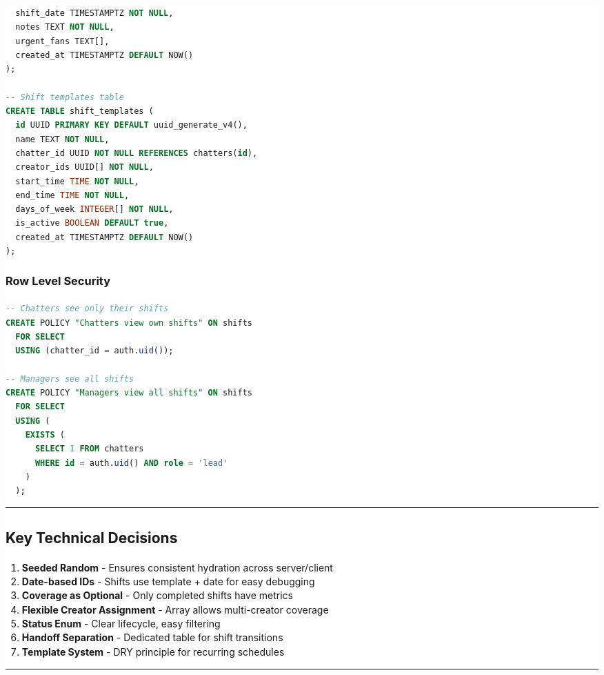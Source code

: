```sql
  shift_date TIMESTAMPTZ NOT NULL,
  notes TEXT NOT NULL,
  urgent_fans TEXT[],
  created_at TIMESTAMPTZ DEFAULT NOW()
);

-- Shift templates table
CREATE TABLE shift_templates (
  id UUID PRIMARY KEY DEFAULT uuid_generate_v4(),
  name TEXT NOT NULL,
  chatter_id UUID NOT NULL REFERENCES chatters(id),
  creator_ids UUID[] NOT NULL,
  start_time TIME NOT NULL,
  end_time TIME NOT NULL,
  days_of_week INTEGER[] NOT NULL,
  is_active BOOLEAN DEFAULT true,
  created_at TIMESTAMPTZ DEFAULT NOW()
);
```

### Row Level Security
```sql
-- Chatters see only their shifts
CREATE POLICY "Chatters view own shifts" ON shifts
  FOR SELECT
  USING (chatter_id = auth.uid());

-- Managers see all shifts
CREATE POLICY "Managers view all shifts" ON shifts
  FOR SELECT
  USING (
    EXISTS (
      SELECT 1 FROM chatters
      WHERE id = auth.uid() AND role = 'lead'
    )
  );
```

---

## Key Technical Decisions

1. **Seeded Random** - Ensures consistent hydration across server/client
2. **Date-based IDs** - Shifts use template + date for easy debugging
3. **Coverage as Optional** - Only completed shifts have metrics
4. **Flexible Creator Assignment** - Array allows multi-creator coverage
5. **Status Enum** - Clear lifecycle, easy filtering
6. **Handoff Separation** - Dedicated table for shift transitions
7. **Template System** - DRY principle for recurring schedules

---
